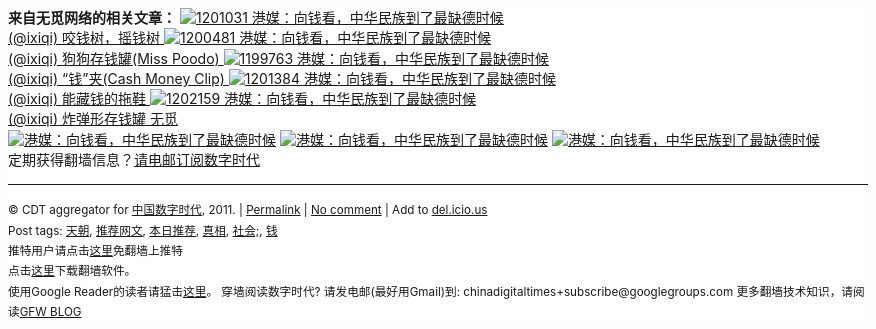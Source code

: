 <tr>
<td colspan="5"><b>来自无觅网络的相关文章：</b></td>
</tr>
<tr>
<td valign="top" style="width:106px"> <a title="咬钱树，摇钱树" href="http://app.wumii.com/ext/redirect.htm?url=http%3A%2F%2Fwww.ixiqi.com%2Farchives%2F16399&amp;from=http%3A%2F%2Fluo.bo%2F7241%2F"> <img src="http://static.wumii.com/site_images/2010/12/09/1201031.jpg" width="100px" height="100px" alt="1201031 港媒：向钱看，中华民族到了最缺德时候" title="港媒：向钱看，中华民族到了最缺德时候"><br> (@ixiqi) 咬钱树，摇钱树 </a></td>
<td valign="top" style="width:106px"> <a title="狗狗存钱罐(Miss Poodo)" href="http://app.wumii.com/ext/redirect.htm?url=http%3A%2F%2Fwww.ixiqi.com%2Farchives%2F1479&amp;from=http%3A%2F%2Fluo.bo%2F7241%2F"> <img src="http://static.wumii.com/site_images/2010/12/09/1200481.jpg" width="100px" height="100px" alt="1200481 港媒：向钱看，中华民族到了最缺德时候" title="港媒：向钱看，中华民族到了最缺德时候"><br> (@ixiqi) 狗狗存钱罐(Miss Poodo) </a></td>
<td valign="top" style="width:106px"> <a title="“钱”夹(Cash Money Clip)" href="http://app.wumii.com/ext/redirect.htm?url=http%3A%2F%2Fwww.ixiqi.com%2Farchives%2F3694&amp;from=http%3A%2F%2Fluo.bo%2F7241%2F"> <img src="http://static.wumii.com/site_images/2010/12/09/1199763.jpg" width="100px" height="100px" alt="1199763 港媒：向钱看，中华民族到了最缺德时候" title="港媒：向钱看，中华民族到了最缺德时候"><br> (@ixiqi) “钱”夹(Cash Money Clip) </a></td>
<td valign="top" style="width:106px"> <a title="能藏钱的拖鞋" href="http://app.wumii.com/ext/redirect.htm?url=http%3A%2F%2Fwww.ixiqi.com%2Farchives%2F413&amp;from=http%3A%2F%2Fluo.bo%2F7241%2F"> <img src="http://static.wumii.com/site_images/2010/12/09/1201384.jpg" width="100px" height="100px" alt="1201384 港媒：向钱看，中华民族到了最缺德时候" title="港媒：向钱看，中华民族到了最缺德时候"><br> (@ixiqi) 能藏钱的拖鞋 </a></td>
<td valign="top" style="width:106px"> <a title="炸弹形存钱罐" href="http://app.wumii.com/ext/redirect.htm?url=http%3A%2F%2Fwww.ixiqi.com%2Farchives%2F730&amp;from=http%3A%2F%2Fluo.bo%2F7241%2F"> <img src="http://static.wumii.com/site_images/2010/12/09/1202159.jpg" width="100px" height="100px" alt="1202159 港媒：向钱看，中华民族到了最缺德时候" title="港媒：向钱看，中华民族到了最缺德时候"><br> (@ixiqi) 炸弹形存钱罐 </a></td>
</tr>
<tr>
<td colspan="5" align="right"> <a href="http://www.wumii.com/widget/relatedItems.htm" title="无觅相关文章插件"> 无觅 </a></td>
</tr>

</table>
<div>
<a href="http://feeds.feedburner.com/~ff/tamd?a=5Gbwz8c9XQc:vt71JJEKtn0:yIl2AUoC8zA"><img src="http://feeds.feedburner.com/~ff/tamd?d=yIl2AUoC8zA" alt=" 港媒：向钱看，中华民族到了最缺德时候" style="border:0px" title="港媒：向钱看，中华民族到了最缺德时候"></a> <a href="http://feeds.feedburner.com/~ff/tamd?a=5Gbwz8c9XQc:vt71JJEKtn0:qj6IDK7rITs"><img src="http://feeds.feedburner.com/~ff/tamd?d=qj6IDK7rITs" alt=" 港媒：向钱看，中华民族到了最缺德时候" style="border:0px" title="港媒：向钱看，中华民族到了最缺德时候"></a> <a href="http://feeds.feedburner.com/~ff/tamd?a=5Gbwz8c9XQc:vt71JJEKtn0:-BTjWOF_DHI"><img src="http://feeds.feedburner.com/~ff/tamd?i=5Gbwz8c9XQc:vt71JJEKtn0:-BTjWOF_DHI" alt=" 港媒：向钱看，中华民族到了最缺德时候" style="border:0px" title="港媒：向钱看，中华民族到了最缺德时候"></a>
</div>

<div>
定期获得翻墙信息？<a href="http://www.feedblitz.com/f/?Sub=752465">请电邮订阅数字时代</a> <br>




</div>
<hr>
<p><small>© CDT aggregator for <a href="https://cdtweb1.info/chinese">中国数字时代</a>, 2011. |
<a href="https://cdtweb1.info/chinese/2011/04/%e6%b8%af%e5%aa%92%ef%bc%9a%e5%90%91%e9%92%b1%e7%9c%8b%ef%bc%8c%e4%b8%ad%e5%8d%8e%e6%b0%91%e6%97%8f%e5%88%b0%e4%ba%86%e6%9c%80%e7%bc%ba%e5%be%b7%e6%97%b6%e5%80%99/">Permalink</a> |
<a href="https://cdtweb1.info/chinese/2011/04/%e6%b8%af%e5%aa%92%ef%bc%9a%e5%90%91%e9%92%b1%e7%9c%8b%ef%bc%8c%e4%b8%ad%e5%8d%8e%e6%b0%91%e6%97%8f%e5%88%b0%e4%ba%86%e6%9c%80%e7%bc%ba%e5%be%b7%e6%97%b6%e5%80%99/#comments">No comment</a> |
Add to
<a href="http://del.icio.us/post?url=https://cdtweb1.info/chinese/2011/04/%e6%b8%af%e5%aa%92%ef%bc%9a%e5%90%91%e9%92%b1%e7%9c%8b%ef%bc%8c%e4%b8%ad%e5%8d%8e%e6%b0%91%e6%97%8f%e5%88%b0%e4%ba%86%e6%9c%80%e7%bc%ba%e5%be%b7%e6%97%b6%e5%80%99/&amp;title=%E6%B8%AF%E5%AA%92%EF%BC%9A%E5%90%91%E9%92%B1%E7%9C%8B%EF%BC%8C%E4%B8%AD%E5%8D%8E%E6%B0%91%E6%97%8F%E5%88%B0%E4%BA%86%E6%9C%80%E7%BC%BA%E5%BE%B7%E6%97%B6%E5%80%99">del.icio.us</a>
<br>
Post tags: <a href="https://cdtweb1.info/chinese/tag/%e5%a4%a9%e6%9c%9d/" rel="tag">天朝</a>, <a href="https://cdtweb1.info/chinese/tag/%e6%8e%a8%e8%8d%90%e7%bd%91%e6%96%87/" rel="tag">推荐网文</a>, <a href="https://cdtweb1.info/chinese/tag/%e6%9c%ac%e6%97%a5%e6%8e%a8%e8%8d%90/" rel="tag">本日推荐</a>, <a href="https://cdtweb1.info/chinese/tag/%e7%9c%9f%e7%9b%b8/" rel="tag">真相</a>, <a href="https://cdtweb1.info/chinese/tag/%e7%a4%be%e4%bc%9a/" rel="tag">社会;</a>, <a href="https://cdtweb1.info/chinese/tag/%e9%92%b1/" rel="tag">钱</a><br>
推特用户请点击<a href="http://edu20.in">这里</a>免翻墙上推特<br>
点击<a href="http://dld.bz/fanqiang">这里</a>下载翻墙软件。<br>
使用Google Reader的读者请猛击<a href="http://feeds.feedburner.com/chinadigitaltimes/IyPt">这里</a>。
穿墙阅读数字时代? 请发电邮(最好用Gmail)到: chinadigitaltimes+subscribe@googlegroups.com
更多翻墙技术知识，请阅读<a href="https://www.google.com/profiles/chinagfwblog">GFW BLOG</a><br>
</small></p><div>